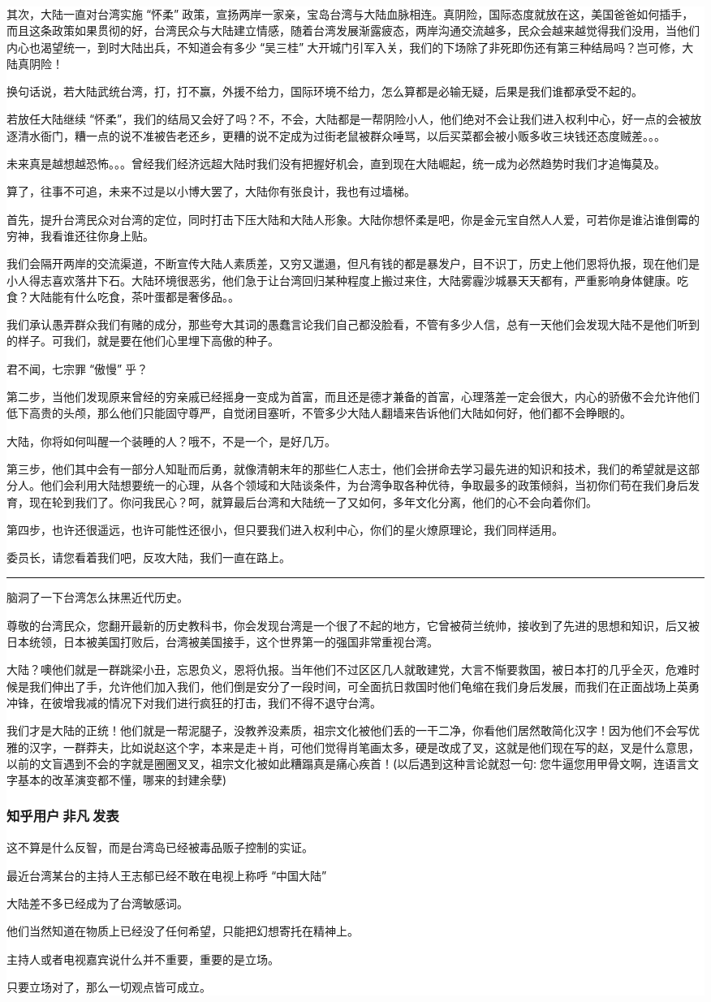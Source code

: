 其次，大陆一直对台湾实施 “怀柔” 政策，宣扬两岸一家亲，宝岛台湾与大陆血脉相连。真阴险，国际态度就放在这，美国爸爸如何插手，而且这条政策如果贯彻的好，台湾民众与大陆建立情感，随着台湾发展渐露疲态，两岸沟通交流越多，民众会越来越觉得我们没用，当他们内心也渴望统一，到时大陆出兵，不知道会有多少 “吴三桂” 大开城门引军入关，我们的下场除了非死即伤还有第三种结局吗？岂可修，大陆真阴险！

换句话说，若大陆武统台湾，打，打不赢，外援不给力，国际环境不给力，怎么算都是必输无疑，后果是我们谁都承受不起的。

若放任大陆继续 “怀柔”，我们的结局又会好了吗？不，不会，大陆都是一帮阴险小人，他们绝对不会让我们进入权利中心，好一点的会被放逐清水衙门，糟一点的说不准被告老还乡，更糟的说不定成为过街老鼠被群众唾骂，以后买菜都会被小贩多收三块钱还态度贼差。。。

未来真是越想越恐怖。。。曾经我们经济远超大陆时我们没有把握好机会，直到现在大陆崛起，统一成为必然趋势时我们才追悔莫及。

算了，往事不可追，未来不过是以小博大罢了，大陆你有张良计，我也有过墙梯。

首先，提升台湾民众对台湾的定位，同时打击下压大陆和大陆人形象。大陆你想怀柔是吧，你是金元宝自然人人爱，可若你是谁沾谁倒霉的穷神，我看谁还往你身上贴。

我们会隔开两岸的交流渠道，不断宣传大陆人素质差，又穷又邋遢，但凡有钱的都是暴发户，目不识丁，历史上他们恩将仇报，现在他们是小人得志喜欢落井下石。大陆环境很恶劣，他们急于让台湾回归某种程度上搬过来住，大陆雾霾沙城暴天天都有，严重影响身体健康。吃食？大陆能有什么吃食，茶叶蛋都是奢侈品。。

我们承认愚弄群众我们有赌的成分，那些夸大其词的愚蠢言论我们自己都没脸看，不管有多少人信，总有一天他们会发现大陆不是他们听到的样子。可我们，就是要在他们心里埋下高傲的种子。

君不闻，七宗罪 “傲慢” 乎？

第二步，当他们发现原来曾经的穷亲戚已经摇身一变成为首富，而且还是德才兼备的首富，心理落差一定会很大，内心的骄傲不会允许他们低下高贵的头颅，那么他们只能固守尊严，自觉闭目塞听，不管多少大陆人翻墙来告诉他们大陆如何好，他们都不会睁眼的。

大陆，你将如何叫醒一个装睡的人？哦不，不是一个，是好几万。

第三步，他们其中会有一部分人知耻而后勇，就像清朝末年的那些仁人志士，他们会拼命去学习最先进的知识和技术，我们的希望就是这部分人。他们会利用大陆想要统一的心理，从各个领域和大陆谈条件，为台湾争取各种优待，争取最多的政策倾斜，当初你们苟在我们身后发育，现在轮到我们了。你问我民心？呵，就算最后台湾和大陆统一了又如何，多年文化分离，他们的心不会向着你们。

第四步，也许还很遥远，也许可能性还很小，但只要我们进入权利中心，你们的星火燎原理论，我们同样适用。

委员长，请您看着我们吧，反攻大陆，我们一直在路上。

* * *

脑洞了一下台湾怎么抹黑近代历史。

尊敬的台湾民众，您翻开最新的历史教科书，你会发现台湾是一个很了不起的地方，它曾被荷兰统帅，接收到了先进的思想和知识，后又被日本统领，日本被美国打败后，台湾被美国接手，这个世界第一的强国非常重视台湾。

大陆？噢他们就是一群跳梁小丑，忘恩负义，恩将仇报。当年他们不过区区几人就敢建党，大言不惭要救国，被日本打的几乎全灭，危难时候是我们伸出了手，允许他们加入我们，他们倒是安分了一段时间，可全面抗日救国时他们龟缩在我们身后发展，而我们在正面战场上英勇冲锋，在彼增我减的情况下对我们进行疯狂的打击，我们不得不退守台湾。

我们才是大陆的正统！他们就是一帮泥腿子，没教养没素质，祖宗文化被他们丢的一干二净，你看他们居然敢简化汉字！因为他们不会写优雅的汉字，一群莽夫，比如说赵这个字，本来是走＋肖，可他们觉得肖笔画太多，硬是改成了叉，这就是他们现在写的赵，叉是什么意思，以前的文盲遇到不会的字就是圈圈叉叉，祖宗文化被如此糟蹋真是痛心疾首！(以后遇到这种言论就怼一句: 您牛逼您用甲骨文啊，连语言文字基本的改革演变都不懂，哪来的封建余孽)
    
    
    
    
### 知乎用户  非凡 发表
    
这不算是什么反智，而是台湾岛已经被毒品贩子控制的实证。

最近台湾某台的主持人王志郁已经不敢在电视上称呼 “中国大陆”

大陆差不多已经成为了台湾敏感词。

他们当然知道在物质上已经没了任何希望，只能把幻想寄托在精神上。

主持人或者电视嘉宾说什么并不重要，重要的是立场。

只要立场对了，那么一切观点皆可成立。
